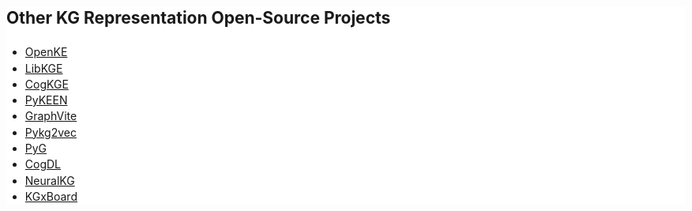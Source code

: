 ## Other KG Representation Open-Source Projects

- [OpenKE](https://github.com/thunlp/OpenKE)
- [LibKGE](https://github.com/uma-pi1/kge)
- [CogKGE](https://github.com/jinzhuoran/CogKGE)
- [PyKEEN](https://github.com/pykeen/pykeen)
- [GraphVite](https://graphvite.io/)
- [Pykg2vec](https://github.com/Sujit-O/pykg2vec)
- [PyG](https://github.com/pyg-team/pytorch_geometric)
- [CogDL](https://github.com/THUDM/cogdl)
- [NeuralKG](https://github.com/zjukg/NeuralKG)
- [KGxBoard](https://github.com/neulab/KGxBoard)
